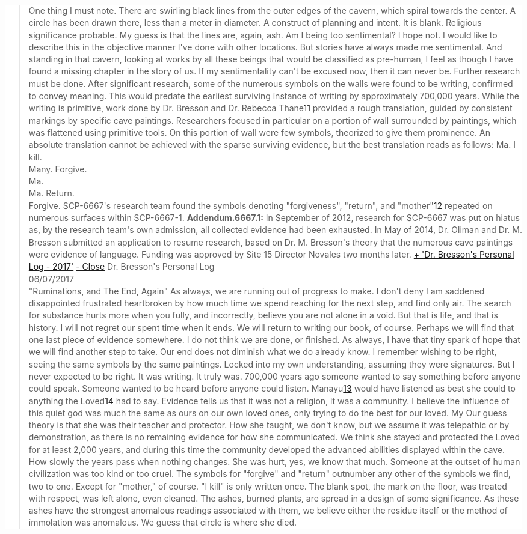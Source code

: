 > One thing I must note. There are swirling black lines from the outer edges of the cavern, which spiral towards the center. A circle has been drawn there, less than a meter in diameter. A construct of planning and intent. It is blank. Religious significance probable. My guess is that the lines are, again, ash.
> Am I being too sentimental? I hope not. I would like to describe this in the objective manner I've done with other locations. But stories have always made me sentimental. And standing in that cavern, looking at works by all these beings that would be classified as pre-human, I feel as though I have found a missing chapter in the story of us. If my sentimentality can't be excused now, then it can never be.
> Further research must be done.
After significant research, some of the numerous symbols on the walls were found to be writing, confirmed to convey meaning. This would predate the earliest surviving instance of writing by approximately 700,000 years. While the writing is primitive, work done by Dr. Bresson and Dr. Rebecca Thane[11](javascript:;) provided a rough translation, guided by consistent markings by specific cave paintings. Researchers focused in particular on a portion of wall surrounded by paintings, which was flattened using primitive tools. On this portion of wall were few symbols, theorized to give them prominence. An absolute translation cannot be achieved with the sparse surviving evidence, but the best translation reads as follows:
> Ma. I kill.  
>  Many. Forgive.  
>  Ma.  
>  Ma. Return.  
>  Forgive.
SCP-6667's research team found the symbols denoting "forgiveness", "return", and "mother"[12](javascript:;) repeated on numerous surfaces within SCP-6667-1.
**Addendum.6667.1:** In September of 2012, research for SCP-6667 was put on hiatus as, by the research team's own admission, all collected evidence had been exhausted. In May of 2014, Dr. Oliman and Dr. M. Bresson submitted an application to resume research, based on Dr. M. Bresson's theory that the numerous cave paintings were evidence of language. Funding was approved by Site 15 Director Novales two months later.
[\+ 'Dr. Bresson's Personal Log - 2017'](javascript:;)
[\- Close](javascript:;)
> Dr. Bresson's Personal Log  
>  06/07/2017  
>  "Ruminations, and The End, Again"
> As always, we are running out of progress to make. I don't deny I am saddened disappointed frustrated heartbroken by how much time we spend reaching for the next step, and find only air. The search for substance hurts more when you fully, and incorrectly, believe you are not alone in a void. But that is life, and that is history. I will not regret our spent time when it ends. We will return to writing our book, of course. Perhaps we will find that one last piece of evidence somewhere. I do not think we are done, or finished. As always, I have that tiny spark of hope that we will find another step to take. Our end does not diminish what we do already know.
> I remember wishing to be right, seeing the same symbols by the same paintings. Locked into my own understanding, assuming they were signatures. But I never expected to be right. It was writing. It truly was. 700,000 years ago someone wanted to say something before anyone could speak. Someone wanted to be heard before anyone could listen.
> Manayu[13](javascript:;) would have listened as best she could to anything the Loved[14](javascript:;) had to say. Evidence tells us that it was not a religion, it was a community. I believe the influence of this quiet god was much the same as ours on our own loved ones, only trying to do the best for our loved. My Our guess theory is that she was their teacher and protector. How she taught, we don't know, but we assume it was telepathic or by demonstration, as there is no remaining evidence for how she communicated.
> We think she stayed and protected the Loved for at least 2,000 years, and during this time the community developed the advanced abilities displayed within the cave.
> How slowly the years pass when nothing changes.
> She was hurt, yes, we know that much. Someone at the outset of human civilization was too kind or too cruel. The symbols for "forgive" and "return" outnumber any other of the symbols we find, two to one. Except for "mother," of course. "I kill" is only written once.
> The blank spot, the mark on the floor, was treated with respect, was left alone, even cleaned. The ashes, burned plants, are spread in a design of some significance. As these ashes have the strongest anomalous readings associated with them, we believe either the residue itself or the method of immolation was anomalous. We guess that circle is where she died.